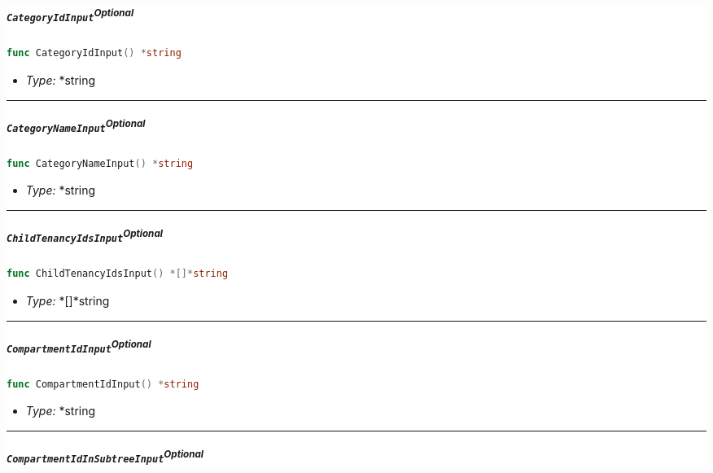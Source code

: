 
##### `CategoryIdInput`<sup>Optional</sup> <a name="CategoryIdInput" id="rhizo-co-terraform-provider-oci.dataOciOptimizerRecommendations.DataOciOptimizerRecommendations.property.categoryIdInput"></a>

```go
func CategoryIdInput() *string
```

- *Type:* *string

---

##### `CategoryNameInput`<sup>Optional</sup> <a name="CategoryNameInput" id="rhizo-co-terraform-provider-oci.dataOciOptimizerRecommendations.DataOciOptimizerRecommendations.property.categoryNameInput"></a>

```go
func CategoryNameInput() *string
```

- *Type:* *string

---

##### `ChildTenancyIdsInput`<sup>Optional</sup> <a name="ChildTenancyIdsInput" id="rhizo-co-terraform-provider-oci.dataOciOptimizerRecommendations.DataOciOptimizerRecommendations.property.childTenancyIdsInput"></a>

```go
func ChildTenancyIdsInput() *[]*string
```

- *Type:* *[]*string

---

##### `CompartmentIdInput`<sup>Optional</sup> <a name="CompartmentIdInput" id="rhizo-co-terraform-provider-oci.dataOciOptimizerRecommendations.DataOciOptimizerRecommendations.property.compartmentIdInput"></a>

```go
func CompartmentIdInput() *string
```

- *Type:* *string

---

##### `CompartmentIdInSubtreeInput`<sup>Optional</sup> <a name="CompartmentIdInSubtreeInput" id="rhizo-co-terraform-provider-oci.dataOciOptimizerRecommendations.DataOciOptimizerRecommendations.property.compartmentIdInSubtreeInput"></a>
